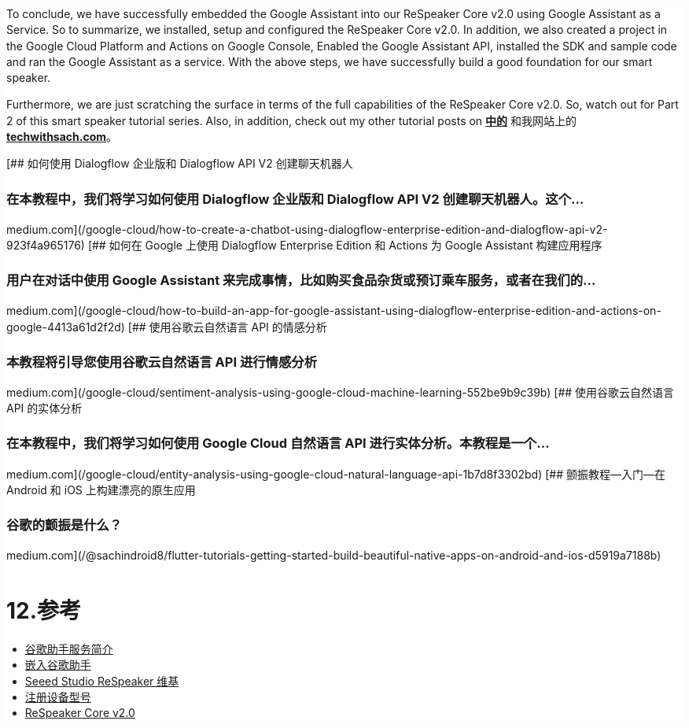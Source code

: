 To conclude, we have successfully embedded the Google Assistant into our ReSpeaker Core v2.0 using Google Assistant as a Service. So to summarize, we installed, setup and configured the ReSpeaker Core v2.0\. In addition, we also created a project in the Google Cloud Platform and Actions on Google Console, Enabled the Google Assistant API, installed the SDK and sample code and ran the Google Assistant as a service. With the above steps, we have successfully build a good foundation for our smart speaker.

Furthermore, we are just scratching the surface in terms of the full capabilities of the ReSpeaker Core v2.0\. So, watch out for Part 2 of this smart speaker tutorial series. Also, in addition, check out my other tutorial posts on [**中的**](/@sachindroid8) 和我网站上的[**techwithsach.com**](https://techwithsach.com/)。

[](/google-cloud/how-to-create-a-chatbot-using-dialogflow-enterprise-edition-and-dialogflow-api-v2-923f4a965176) [## 如何使用 Dialogflow 企业版和 Dialogflow API V2 创建聊天机器人

### 在本教程中，我们将学习如何使用 Dialogflow 企业版和 Dialogflow API V2 创建聊天机器人。这个…

medium.com](/google-cloud/how-to-create-a-chatbot-using-dialogflow-enterprise-edition-and-dialogflow-api-v2-923f4a965176) [](/google-cloud/how-to-build-an-app-for-google-assistant-using-dialogflow-enterprise-edition-and-actions-on-google-4413a61d2f2d) [## 如何在 Google 上使用 Dialogflow Enterprise Edition 和 Actions 为 Google Assistant 构建应用程序

### 用户在对话中使用 Google Assistant 来完成事情，比如购买食品杂货或预订乘车服务，或者在我们的…

medium.com](/google-cloud/how-to-build-an-app-for-google-assistant-using-dialogflow-enterprise-edition-and-actions-on-google-4413a61d2f2d) [](/google-cloud/sentiment-analysis-using-google-cloud-machine-learning-552be9b9c39b) [## 使用谷歌云自然语言 API 的情感分析

### 本教程将引导您使用谷歌云自然语言 API 进行情感分析

medium.com](/google-cloud/sentiment-analysis-using-google-cloud-machine-learning-552be9b9c39b) [](/google-cloud/entity-analysis-using-google-cloud-natural-language-api-1b7d8f3302bd) [## 使用谷歌云自然语言 API 的实体分析

### 在本教程中，我们将学习如何使用 Google Cloud 自然语言 API 进行实体分析。本教程是一个…

medium.com](/google-cloud/entity-analysis-using-google-cloud-natural-language-api-1b7d8f3302bd) [](/@sachindroid8/flutter-tutorials-getting-started-build-beautiful-native-apps-on-android-and-ios-d5919a7188b) [## 颤振教程—入门—在 Android 和 iOS 上构建漂亮的原生应用

### 谷歌的颤振是什么？

medium.com](/@sachindroid8/flutter-tutorials-getting-started-build-beautiful-native-apps-on-android-and-ios-d5919a7188b) 

# 12.参考

*   [谷歌助手服务简介](https://developers.google.com/assistant/sdk/guides/service/python/)
*   [嵌入谷歌助手](https://developers.google.com/assistant/sdk/guides/service/python/embed/run-sample)
*   [Seeed Studio ReSpeaker 维基](http://wiki.seeedstudio.com/ReSpeaker/)
*   [注册设备型号](https://developers.google.com/assistant/sdk/guides/service/python/embed/register-device)
*   [ReSpeaker Core v2.0](http://wiki.seeedstudio.com/ReSpeaker_Core_v2.0/)